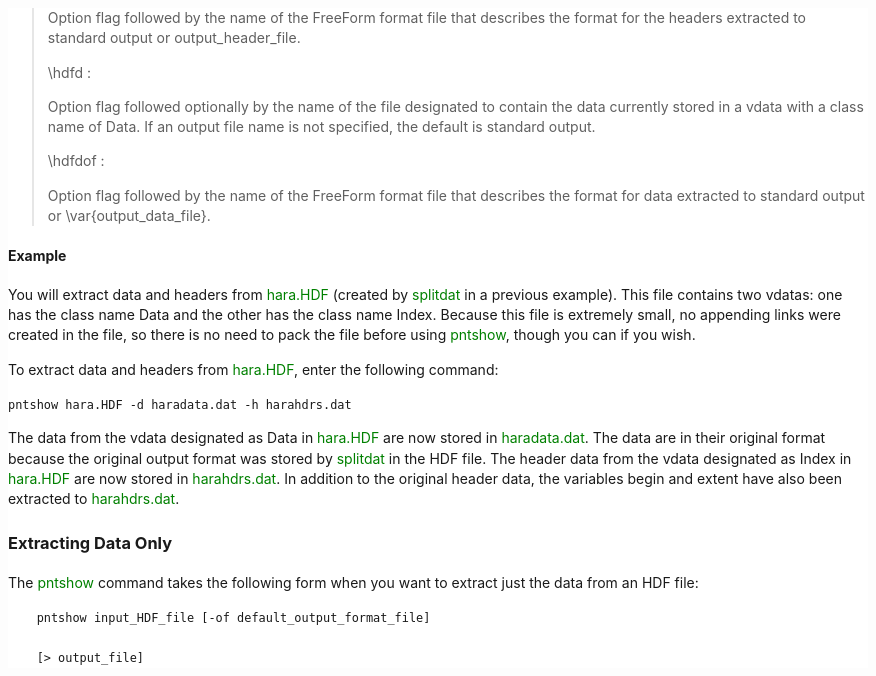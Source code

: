 >
> Option flag followed by the name of the FreeForm format file that
> describes the format for the headers extracted to standard output or
> output_header_file.
>
> \hdfd :
>
> Option flag followed optionally by the name of the file designated to
> contain the data currently stored in a vdata with a class name of
> Data. If an output file name is not specified, the default is standard
> output.
>
> \hdfdof :
>
> Option flag followed by the name of the FreeForm format file that
> describes the format for data extracted to standard output or
> \var{output_data_file}.

#### Example

You will extract data and headers from
<font color='green'>hara.HDF</font> (created by
<font color='green'>splitdat</font> in a previous example). This file
contains two vdatas: one has the class name Data and the other has the
class name Index. Because this file is extremely small, no appending
links were created in the file, so there is no need to pack the file
before using <font color='green'>pntshow</font>, though you can if you
wish.

To extract data and headers from <font color='green'>hara.HDF</font>,
enter the following command:

    pntshow hara.HDF -d haradata.dat -h harahdrs.dat

The data from the vdata designated as Data in
<font color='green'>hara.HDF</font> are now stored in
<font color='green'>haradata.dat</font>. The data are in their original
format because the original output format was stored by
<font color='green'>splitdat</font> in the HDF file. The header data
from the vdata designated as Index in
<font color='green'>hara.HDF</font> are now stored in
<font color='green'>harahdrs.dat</font>. In addition to the original
header data, the variables begin and extent have also been extracted to
<font color='green'>harahdrs.dat</font>.

### Extracting Data Only

The <font color='green'>pntshow</font> command takes the following form
when you want to extract just the data from an HDF file:

        pntshow input_HDF_file [-of default_output_format_file]

        [> output_file]
